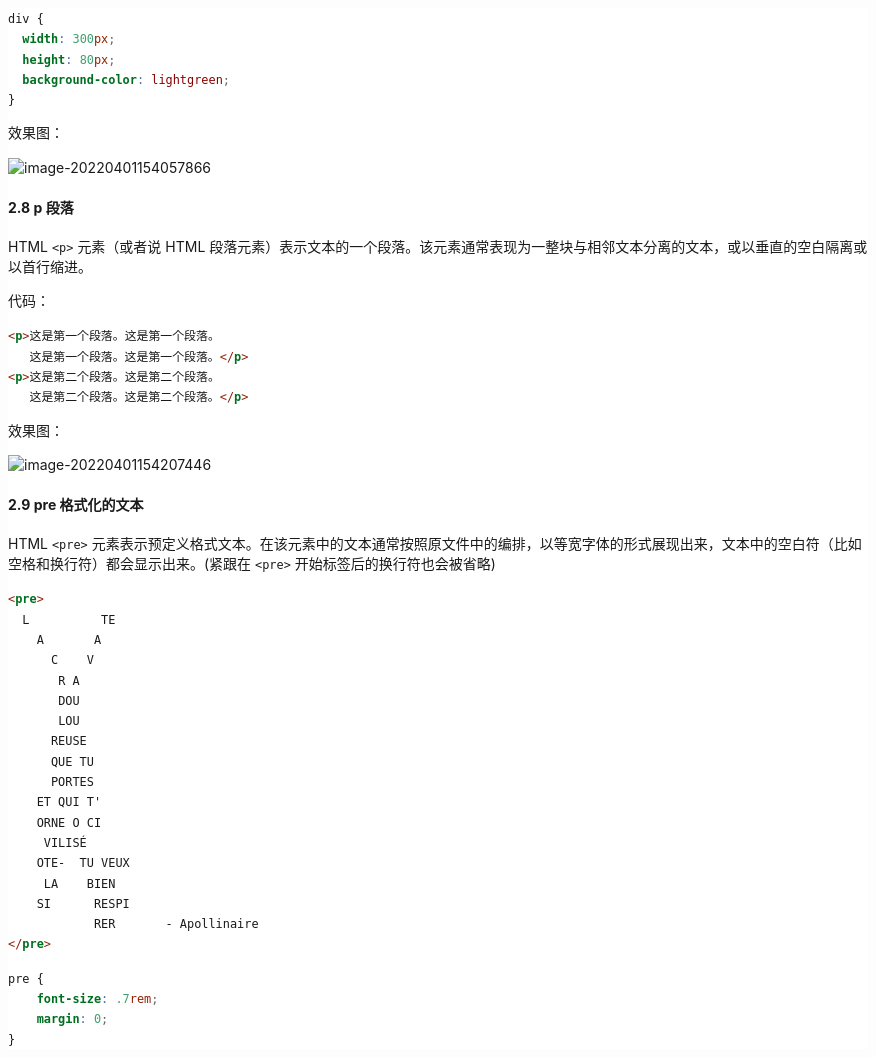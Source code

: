 ~~~css
div {
  width: 300px;
  height: 80px;
  background-color: lightgreen;
}
~~~

效果图：

![image-20220401154057866](https://raw.githubusercontent.com/Sue-52/PicGo/main/images/image-20220401154057866.png)

#### 2.8 p 段落

HTML `<p>` 元素（或者说 HTML 段落元素）表示文本的一个段落。该元素通常表现为一整块与相邻文本分离的文本，或以垂直的空白隔离或以首行缩进。

代码：

~~~html
<p>这是第一个段落。这是第一个段落。
   这是第一个段落。这是第一个段落。</p>
<p>这是第二个段落。这是第二个段落。
   这是第二个段落。这是第二个段落。</p>
~~~

效果图：

![image-20220401154207446](https://raw.githubusercontent.com/Sue-52/PicGo/main/images/image-20220401154207446.png)

#### 2.9 pre 格式化的文本

HTML `<pre>` 元素表示预定义格式文本。在该元素中的文本通常按照原文件中的编排，以等宽字体的形式展现出来，文本中的空白符（比如空格和换行符）都会显示出来。(紧跟在 `<pre>` 开始标签后的换行符也会被省略)

~~~html
<pre>
  L          TE
    A       A
      C    V
       R A
       DOU
       LOU
      REUSE
      QUE TU
      PORTES
    ET QUI T'
    ORNE O CI
     VILISÉ
    OTE-  TU VEUX
     LA    BIEN
    SI      RESPI
            RER       - Apollinaire
</pre>
~~~

~~~css
pre {
    font-size: .7rem;
    margin: 0;
}
~~~
